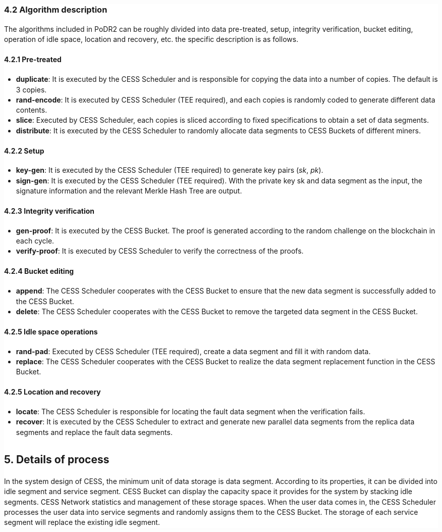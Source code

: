 ### 4.2 Algorithm description
The algorithms included in PoDR2 can be roughly divided into data pre-treated, setup, integrity verification, bucket editing, operation of idle space, location and recovery, etc. the specific description is as follows.

#### 4.2.1 Pre-treated
- **duplicate**: It is executed by the CESS Scheduler and is responsible for copying the data into a number of copies. The default is 3 copies.
- **rand-encode**: It is executed by CESS Scheduler (TEE required), and each copies is randomly coded to generate different data contents.
- **slice**: Executed by CESS Scheduler, each copies is sliced according to fixed specifications to obtain a set of data segments.
- **distribute**: It is executed by the CESS Scheduler to randomly allocate data segments to CESS Buckets of different miners.

#### 4.2.2 Setup
- **key-gen**: It is executed by the CESS Scheduler (TEE required) to generate key pairs (_sk_, _pk_).
- **sign-gen**: It is executed by the CESS Scheduler (TEE required). With the private key sk and data segment as the input, the signature information and the relevant Merkle Hash Tree are output.

#### 4.2.3 Integrity verification
- **gen-proof**: It is executed by the CESS Bucket. The proof is generated according to the random challenge on the blockchain in each cycle.
- **verify-proof**: It is executed by CESS Scheduler to verify the correctness of the proofs.

#### 4.2.4 Bucket editing
- **append**: The CESS Scheduler cooperates with the CESS Bucket to ensure that the new data segment is successfully added to the CESS Bucket.
- **delete**: The CESS Scheduler cooperates with the CESS Bucket to remove the targeted data segment in the CESS Bucket.

#### 4.2.5 Idle space operations
- **rand-pad**: Executed by CESS Scheduler (TEE required), create a data segment and fill it with random data.
- **replace**: The CESS Scheduler cooperates with the CESS Bucket to realize the data segment replacement function in the CESS Bucket.

#### 4.2.5 Location and recovery
- **locate**: The CESS Scheduler is responsible for locating the fault data segment when the verification fails.
- **recover**: It is executed by the CESS Scheduler to extract and generate new parallel data segments from the replica data segments and replace the fault data segments.

## 5. Details of process
In the system design of CESS, the minimum unit of data storage is data segment. According to its properties, it can be divided into idle segment and service segment. CESS Bucket can display the capacity space it provides for the system by stacking idle segments. CESS Network statistics and management of these storage spaces. When the user data comes in, the CESS Scheduler processes the user data into service segments and randomly assigns them to the CESS Bucket. The storage of each service segment will replace the existing idle segment.
